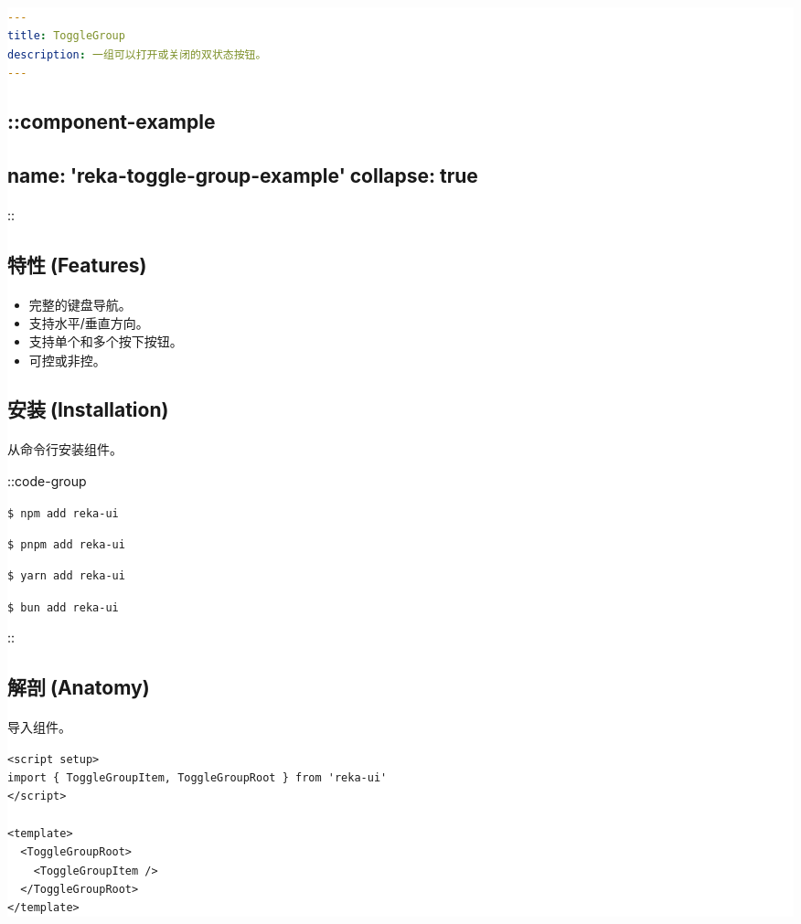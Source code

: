 ```yaml
---
title: ToggleGroup
description: 一组可以打开或关闭的双状态按钮。
---
```


::component-example
---
name: 'reka-toggle-group-example'
collapse: true
---
::

## 特性 (Features)

* 完整的键盘导航。
* 支持水平/垂直方向。
* 支持单个和多个按下按钮。
* 可控或非控。

## 安装 (Installation)

从命令行安装组件。

::code-group
```bash [npm]
$ npm add reka-ui
```
```bash [pnpm]
$ pnpm add reka-ui
```
```bash [yarn]
$ yarn add reka-ui
```
```bash [bun]
$ bun add reka-ui
```
::

## 解剖 (Anatomy)

导入组件。

```vue
<script setup>
import { ToggleGroupItem, ToggleGroupRoot } from 'reka-ui'
</script>

<template>
  <ToggleGroupRoot>
    <ToggleGroupItem />
  </ToggleGroupRoot>
</template>
```
